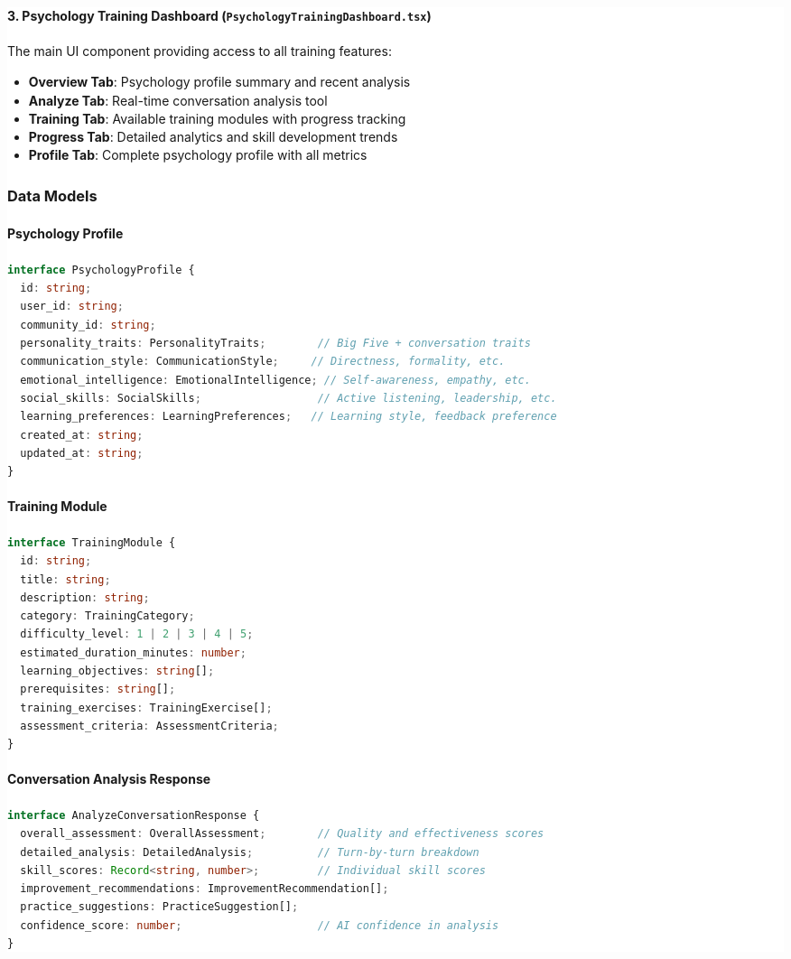 ```typescript
```

#### 3. **Psychology Training Dashboard** (`PsychologyTrainingDashboard.tsx`)
The main UI component providing access to all training features:

- **Overview Tab**: Psychology profile summary and recent analysis
- **Analyze Tab**: Real-time conversation analysis tool
- **Training Tab**: Available training modules with progress tracking
- **Progress Tab**: Detailed analytics and skill development trends
- **Profile Tab**: Complete psychology profile with all metrics

### Data Models

#### **Psychology Profile**
```typescript
interface PsychologyProfile {
  id: string;
  user_id: string;
  community_id: string;
  personality_traits: PersonalityTraits;        // Big Five + conversation traits
  communication_style: CommunicationStyle;     // Directness, formality, etc.
  emotional_intelligence: EmotionalIntelligence; // Self-awareness, empathy, etc.
  social_skills: SocialSkills;                  // Active listening, leadership, etc.
  learning_preferences: LearningPreferences;   // Learning style, feedback preference
  created_at: string;
  updated_at: string;
}
```

#### **Training Module**
```typescript
interface TrainingModule {
  id: string;
  title: string;
  description: string;
  category: TrainingCategory;
  difficulty_level: 1 | 2 | 3 | 4 | 5;
  estimated_duration_minutes: number;
  learning_objectives: string[];
  prerequisites: string[];
  training_exercises: TrainingExercise[];
  assessment_criteria: AssessmentCriteria;
}
```

#### **Conversation Analysis Response**
```typescript
interface AnalyzeConversationResponse {
  overall_assessment: OverallAssessment;        // Quality and effectiveness scores
  detailed_analysis: DetailedAnalysis;          // Turn-by-turn breakdown
  skill_scores: Record<string, number>;         // Individual skill scores
  improvement_recommendations: ImprovementRecommendation[];
  practice_suggestions: PracticeSuggestion[];
  confidence_score: number;                     // AI confidence in analysis
}
```

